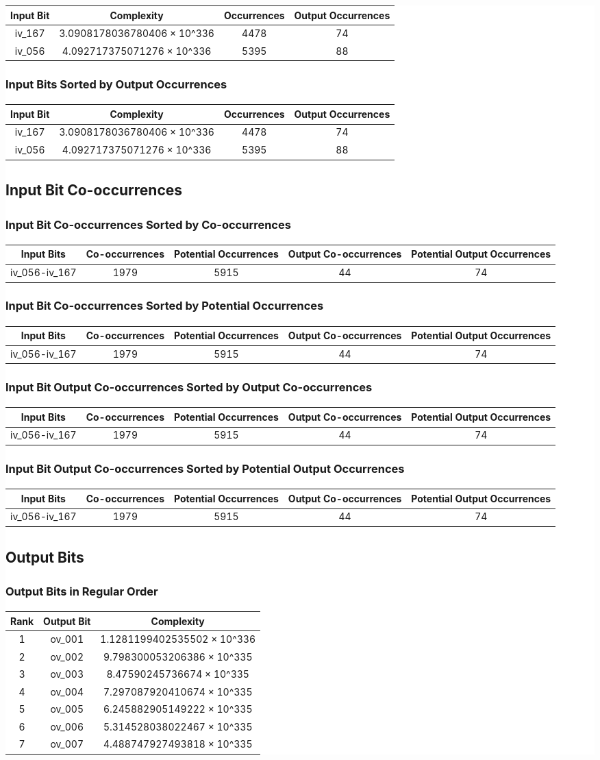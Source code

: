 | Input Bit | Complexity | Occurrences | Output Occurrences |
|:---------:|:----------:|:-----------:|:------------------:|
| iv_167 | 3.0908178036780406 × 10^336 | 4478 | 74 |
| iv_056 | 4.092717375071276 × 10^336 | 5395 | 88 |

### Input Bits Sorted by Output Occurrences

| Input Bit | Complexity | Occurrences | Output Occurrences |
|:---------:|:----------:|:-----------:|:------------------:|
| iv_167 | 3.0908178036780406 × 10^336 | 4478 | 74 |
| iv_056 | 4.092717375071276 × 10^336 | 5395 | 88 |

## Input Bit Co-occurrences

### Input Bit Co-occurrences Sorted by Co-occurrences

| Input Bits | Co-occurrences | Potential Occurrences | Output Co-occurrences | Potential Output Occurrences |
|:----------:|:--------------:|:---------------------:|:---------------------:|:----------------------------:|
| iv_056-iv_167 | 1979 | 5915 | 44 | 74 |

### Input Bit Co-occurrences Sorted by Potential Occurrences

| Input Bits | Co-occurrences | Potential Occurrences | Output Co-occurrences | Potential Output Occurrences |
|:----------:|:--------------:|:---------------------:|:---------------------:|:----------------------------:|
| iv_056-iv_167 | 1979 | 5915 | 44 | 74 |

### Input Bit Output Co-occurrences Sorted by Output Co-occurrences

| Input Bits | Co-occurrences | Potential Occurrences | Output Co-occurrences | Potential Output Occurrences |
|:----------:|:--------------:|:---------------------:|:---------------------:|:----------------------------:|
| iv_056-iv_167 | 1979 | 5915 | 44 | 74 |

### Input Bit Output Co-occurrences Sorted by Potential Output Occurrences

| Input Bits | Co-occurrences | Potential Occurrences | Output Co-occurrences | Potential Output Occurrences |
|:----------:|:--------------:|:---------------------:|:---------------------:|:----------------------------:|
| iv_056-iv_167 | 1979 | 5915 | 44 | 74 |

## Output Bits

### Output Bits in Regular Order

| Rank | Output Bit | Complexity |
|:----:|:----------:|:----------:|
| 1 | ov_001 | 1.1281199402535502 × 10^336 |
| 2 | ov_002 | 9.798300053206386 × 10^335 |
| 3 | ov_003 | 8.47590245736674 × 10^335 |
| 4 | ov_004 | 7.297087920410674 × 10^335 |
| 5 | ov_005 | 6.245882905149222 × 10^335 |
| 6 | ov_006 | 5.314528038022467 × 10^335 |
| 7 | ov_007 | 4.488747927493818 × 10^335 |